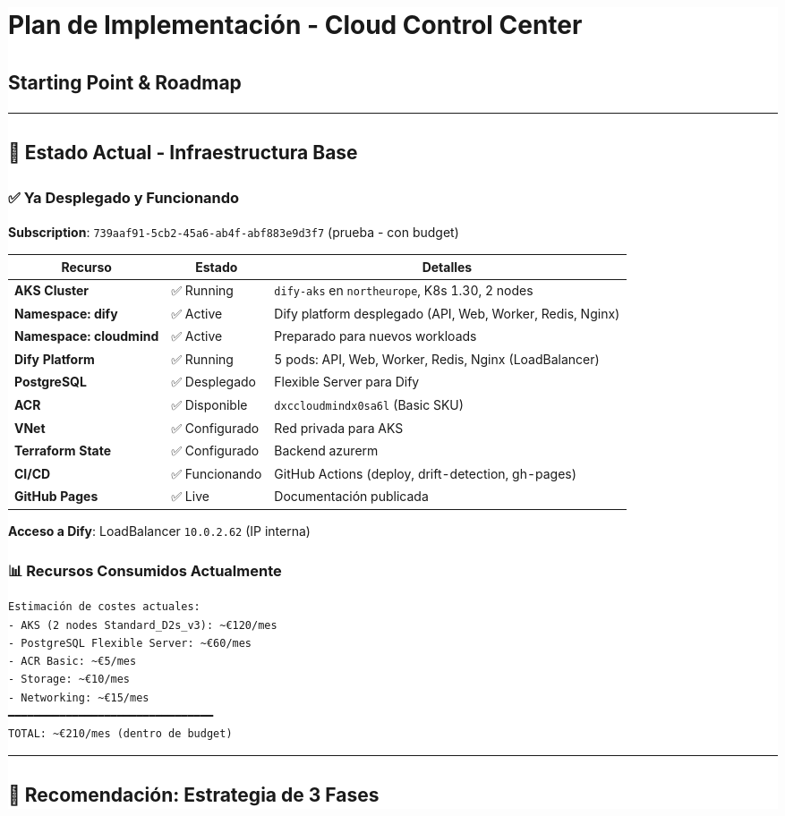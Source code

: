 # Plan de Implementación - Cloud Control Center
## Starting Point & Roadmap

---

## 🎯 Estado Actual - Infraestructura Base

### ✅ Ya Desplegado y Funcionando

**Subscription**: `739aaf91-5cb2-45a6-ab4f-abf883e9d3f7` (prueba - con budget)

| Recurso | Estado | Detalles |
|---------|--------|----------|
| **AKS Cluster** | ✅ Running | `dify-aks` en `northeurope`, K8s 1.30, 2 nodes |
| **Namespace: dify** | ✅ Active | Dify platform desplegado (API, Web, Worker, Redis, Nginx) |
| **Namespace: cloudmind** | ✅ Active | Preparado para nuevos workloads |
| **Dify Platform** | ✅ Running | 5 pods: API, Web, Worker, Redis, Nginx (LoadBalancer) |
| **PostgreSQL** | ✅ Desplegado | Flexible Server para Dify |
| **ACR** | ✅ Disponible | `dxccloudmindx0sa6l` (Basic SKU) |
| **VNet** | ✅ Configurado | Red privada para AKS |
| **Terraform State** | ✅ Configurado | Backend azurerm |
| **CI/CD** | ✅ Funcionando | GitHub Actions (deploy, drift-detection, gh-pages) |
| **GitHub Pages** | ✅ Live | Documentación publicada |

**Acceso a Dify**: LoadBalancer `10.0.2.62` (IP interna)

### 📊 Recursos Consumidos Actualmente

```
Estimación de costes actuales:
- AKS (2 nodes Standard_D2s_v3): ~€120/mes
- PostgreSQL Flexible Server: ~€60/mes  
- ACR Basic: ~€5/mes
- Storage: ~€10/mes
- Networking: ~€15/mes
━━━━━━━━━━━━━━━━━━━━━━━━━━━━━━━━
TOTAL: ~€210/mes (dentro de budget)
```

---

## 🚀 Recomendación: Estrategia de 3 Fases
